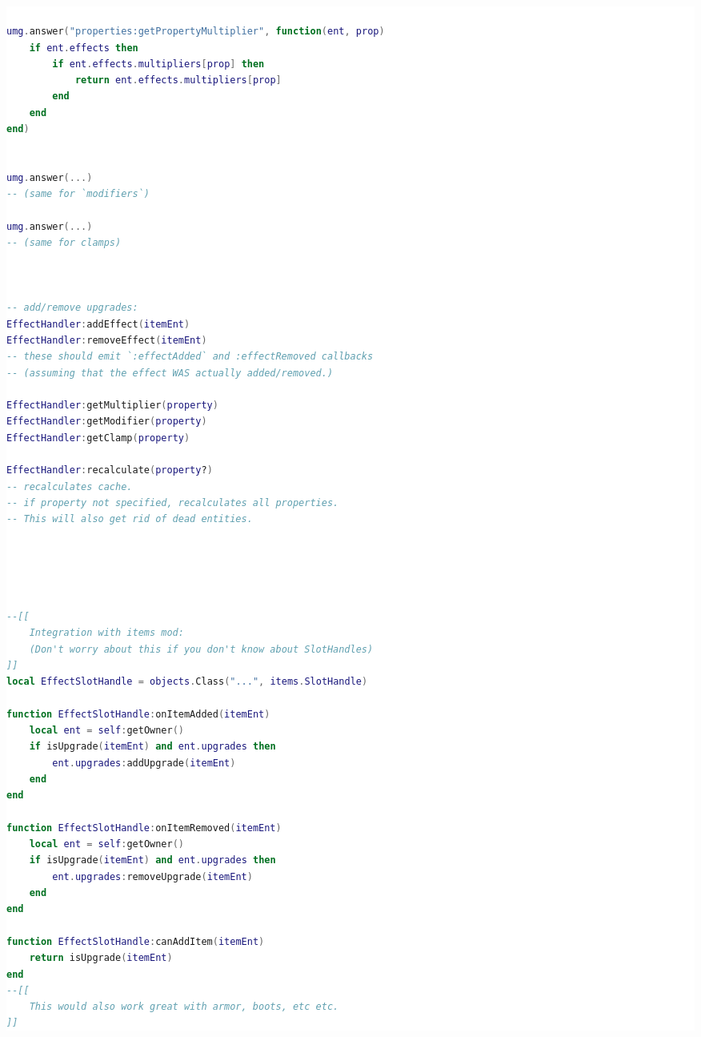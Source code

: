 ```lua

umg.answer("properties:getPropertyMultiplier", function(ent, prop)
    if ent.effects then
        if ent.effects.multipliers[prop] then
            return ent.effects.multipliers[prop]
        end
    end
end)


umg.answer(...)
-- (same for `modifiers`)

umg.answer(...)
-- (same for clamps)



-- add/remove upgrades:
EffectHandler:addEffect(itemEnt)
EffectHandler:removeEffect(itemEnt)
-- these should emit `:effectAdded` and :effectRemoved callbacks
-- (assuming that the effect WAS actually added/removed.)

EffectHandler:getMultiplier(property)
EffectHandler:getModifier(property)
EffectHandler:getClamp(property)

EffectHandler:recalculate(property?)
-- recalculates cache.
-- if property not specified, recalculates all properties.
-- This will also get rid of dead entities.





--[[
    Integration with items mod:
    (Don't worry about this if you don't know about SlotHandles)
]]
local EffectSlotHandle = objects.Class("...", items.SlotHandle)

function EffectSlotHandle:onItemAdded(itemEnt)
    local ent = self:getOwner()
    if isUpgrade(itemEnt) and ent.upgrades then
        ent.upgrades:addUpgrade(itemEnt)
    end
end

function EffectSlotHandle:onItemRemoved(itemEnt)
    local ent = self:getOwner()
    if isUpgrade(itemEnt) and ent.upgrades then
        ent.upgrades:removeUpgrade(itemEnt)
    end
end

function EffectSlotHandle:canAddItem(itemEnt)
    return isUpgrade(itemEnt)
end
--[[
    This would also work great with armor, boots, etc etc.
]]
```